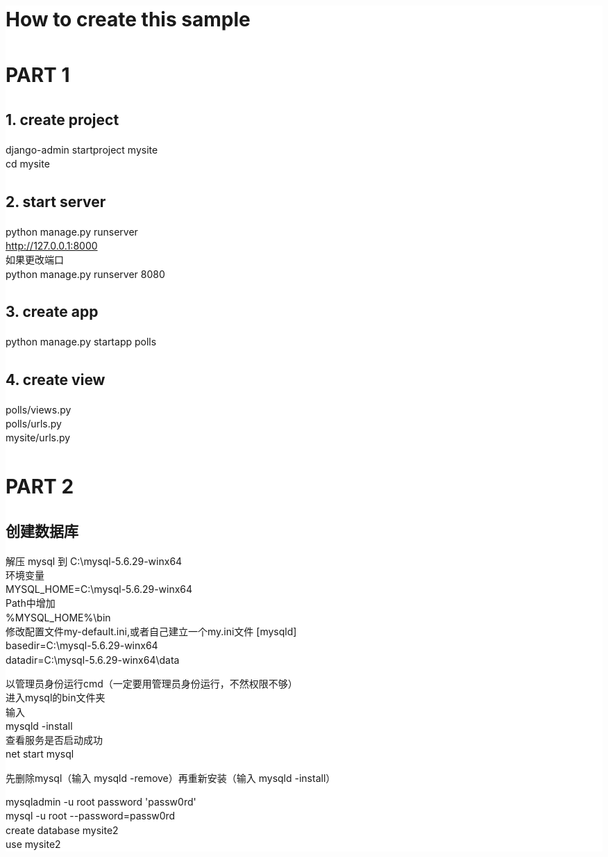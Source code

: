 # How to create this sample

# PART 1 #

## 1. create project ##
django-admin startproject mysite  
cd mysite
## 2. start server ##
python manage.py runserver  
http://127.0.0.1:8000  
如果更改端口  
python manage.py runserver 8080
## 3. create app ##
python manage.py startapp polls
## 4. create view ##
polls/views.py  
polls/urls.py  
mysite/urls.py

# PART 2 #

## 创建数据库 ##
解压 mysql 到 C:\mysql-5.6.29-winx64   
环境变量  
MYSQL\_HOME=C:\mysql-5.6.29-winx64  
Path中增加  
%MYSQL\_HOME%\bin  
修改配置文件my-default.ini,或者自己建立一个my.ini文件
[mysqld]  
basedir=C:\mysql-5.6.29-winx64  
datadir=C:\mysql-5.6.29-winx64\data  

以管理员身份运行cmd（一定要用管理员身份运行，不然权限不够）  
进入mysql的bin文件夹  
输入  
mysqld -install  
查看服务是否启动成功  
net start mysql  

先删除mysql（输入 mysqld -remove）再重新安装（输入 mysqld -install）  

mysqladmin -u root password 'passw0rd'  
mysql -u root --password=passw0rd  
create database mysite2  
use mysite2  
